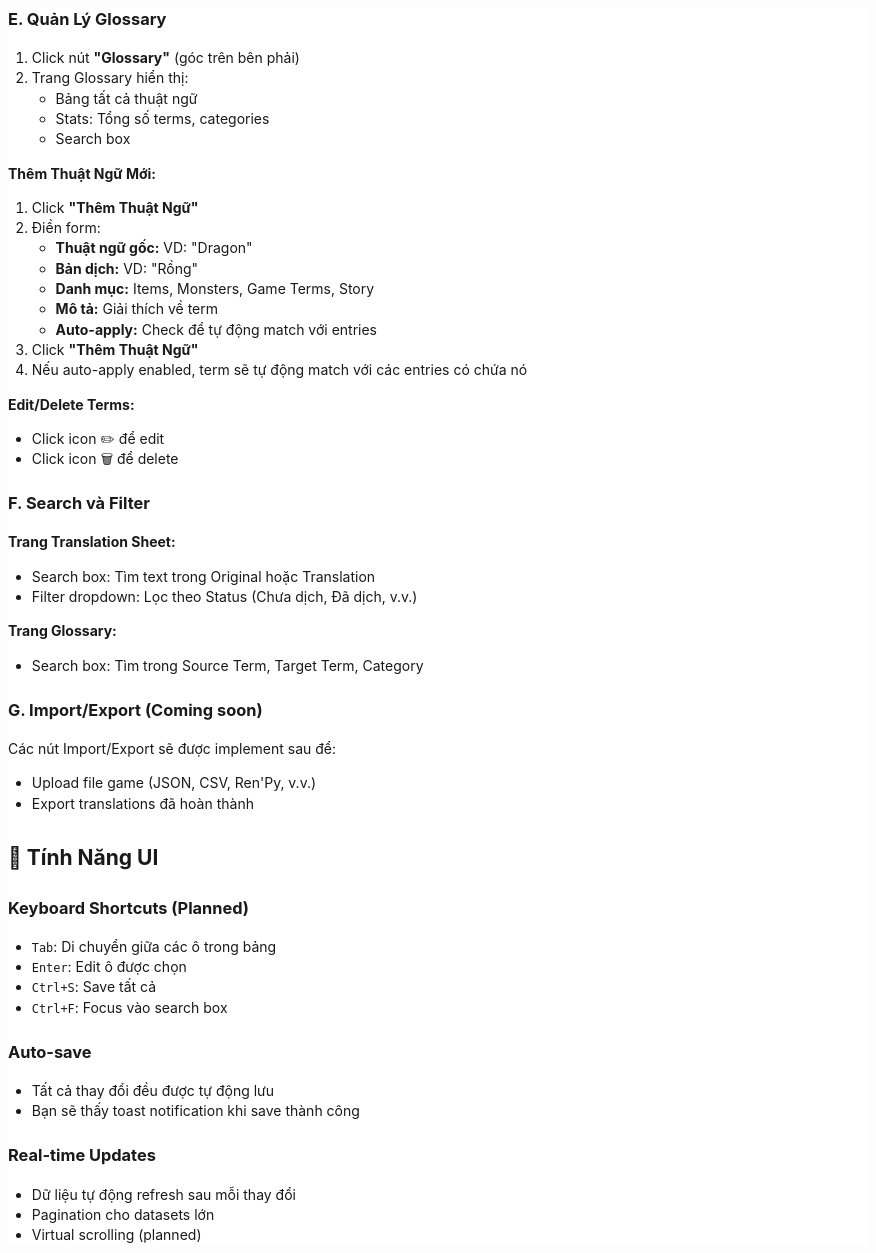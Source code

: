 ### E. Quản Lý Glossary

1. Click nút **"Glossary"** (góc trên bên phải)
2. Trang Glossary hiển thị:
   - Bảng tất cả thuật ngữ
   - Stats: Tổng số terms, categories
   - Search box

**Thêm Thuật Ngữ Mới:**
1. Click **"Thêm Thuật Ngữ"**
2. Điền form:
   - **Thuật ngữ gốc:** VD: "Dragon"
   - **Bản dịch:** VD: "Rồng"  
   - **Danh mục:** Items, Monsters, Game Terms, Story
   - **Mô tả:** Giải thích về term
   - **Auto-apply:** Check để tự động match với entries
3. Click **"Thêm Thuật Ngữ"**
4. Nếu auto-apply enabled, term sẽ tự động match với các entries có chứa nó

**Edit/Delete Terms:**
- Click icon ✏️ để edit
- Click icon 🗑️ để delete

### F. Search và Filter

**Trang Translation Sheet:**
- Search box: Tìm text trong Original hoặc Translation
- Filter dropdown: Lọc theo Status (Chưa dịch, Đã dịch, v.v.)

**Trang Glossary:**
- Search box: Tìm trong Source Term, Target Term, Category

### G. Import/Export (Coming soon)

Các nút Import/Export sẽ được implement sau để:
- Upload file game (JSON, CSV, Ren'Py, v.v.)
- Export translations đã hoàn thành

## 🎨 Tính Năng UI

### Keyboard Shortcuts (Planned)
- `Tab`: Di chuyển giữa các ô trong bảng
- `Enter`: Edit ô được chọn
- `Ctrl+S`: Save tất cả
- `Ctrl+F`: Focus vào search box

### Auto-save
- Tất cả thay đổi đều được tự động lưu
- Bạn sẽ thấy toast notification khi save thành công

### Real-time Updates
- Dữ liệu tự động refresh sau mỗi thay đổi
- Pagination cho datasets lớn
- Virtual scrolling (planned)
